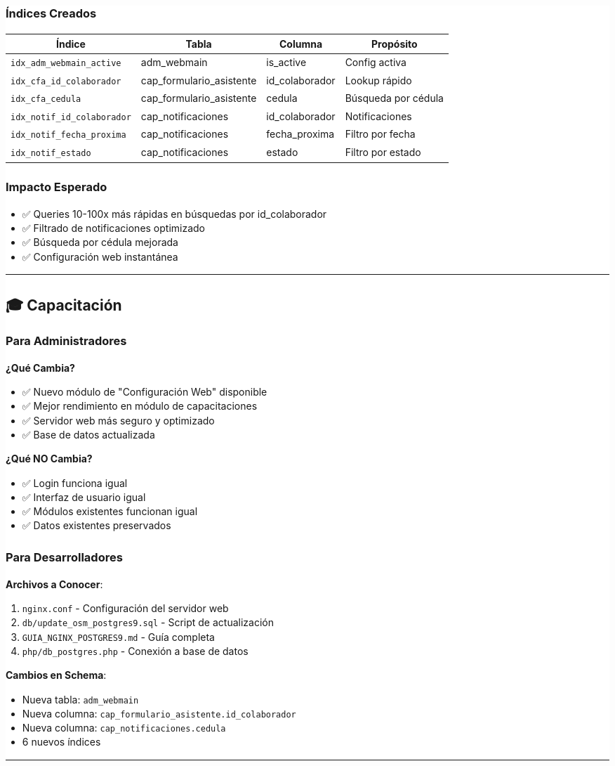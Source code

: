 ### Índices Creados

| Índice | Tabla | Columna | Propósito |
|--------|-------|---------|-----------|
| `idx_adm_webmain_active` | adm_webmain | is_active | Config activa |
| `idx_cfa_id_colaborador` | cap_formulario_asistente | id_colaborador | Lookup rápido |
| `idx_cfa_cedula` | cap_formulario_asistente | cedula | Búsqueda por cédula |
| `idx_notif_id_colaborador` | cap_notificaciones | id_colaborador | Notificaciones |
| `idx_notif_fecha_proxima` | cap_notificaciones | fecha_proxima | Filtro por fecha |
| `idx_notif_estado` | cap_notificaciones | estado | Filtro por estado |

### Impacto Esperado
- ✅ Queries 10-100x más rápidas en búsquedas por id_colaborador
- ✅ Filtrado de notificaciones optimizado
- ✅ Búsqueda por cédula mejorada
- ✅ Configuración web instantánea

---

## 🎓 Capacitación

### Para Administradores

**¿Qué Cambia?**
- ✅ Nuevo módulo de "Configuración Web" disponible
- ✅ Mejor rendimiento en módulo de capacitaciones
- ✅ Servidor web más seguro y optimizado
- ✅ Base de datos actualizada

**¿Qué NO Cambia?**
- ✅ Login funciona igual
- ✅ Interfaz de usuario igual
- ✅ Módulos existentes funcionan igual
- ✅ Datos existentes preservados

### Para Desarrolladores

**Archivos a Conocer**:
1. `nginx.conf` - Configuración del servidor web
2. `db/update_osm_postgres9.sql` - Script de actualización
3. `GUIA_NGINX_POSTGRES9.md` - Guía completa
4. `php/db_postgres.php` - Conexión a base de datos

**Cambios en Schema**:
- Nueva tabla: `adm_webmain`
- Nueva columna: `cap_formulario_asistente.id_colaborador`
- Nueva columna: `cap_notificaciones.cedula`
- 6 nuevos índices

---